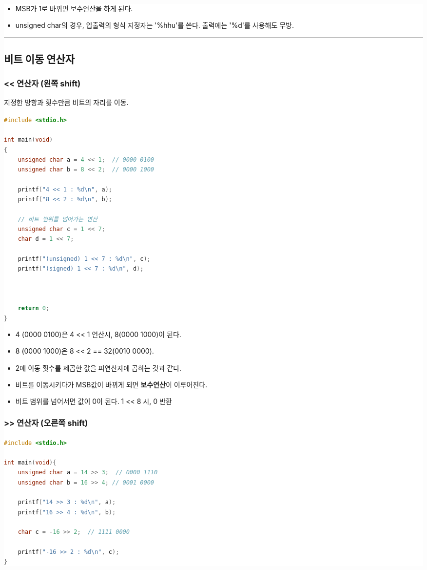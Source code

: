- MSB가 1로 바뀌면 보수연산을 하게 된다.

- unsigned char의 경우, 입출력의 형식 지정자는 '%hhu'를 쓴다. 출력에는 '%d'를 사용해도 무방.

___

## **비트 이동 연산자**

### << 연산자 (왼쪽 shift)

지정한 방향과 횟수만큼 비트의 자리를 이동.

```c
#include <stdio.h>

int main(void)
{
    unsigned char a = 4 << 1;  // 0000 0100
    unsigned char b = 8 << 2;  // 0000 1000
    
    printf("4 << 1 : %d\n", a);
    printf("8 << 2 : %d\n", b);
	
    // 비트 범위를 넘어가는 연산
    unsigned char c = 1 << 7;
	char d = 1 << 7;
	
	printf("(unsigned) 1 << 7 : %d\n", c);
	printf("(signed) 1 << 7 : %d\n", d);

    
    
    return 0;	
}
```

- 4 (0000 0100)은 4 << 1 연산시, 8(0000 1000)이 된다.
- 8 (0000 1000)은 8 << 2 == 32(0010 0000).
- 2에 이동 횟수를 제곱한 값을 피연산자에 곱하는 것과 같다.

- 비트를 이동시키다가 MSB값이 바뀌게 되면 **보수연산**이 이루어진다.
- 비트 범위를 넘어서면 값이 0이 된다. 1 << 8 시, 0 반환

### >> 연산자 (오른쪽 shift)

```c
#include <stdio.h>

int main(void){
	unsigned char a = 14 >> 3;  // 0000 1110
	unsigned char b = 16 >> 4; // 0001 0000
  
	printf("14 >> 3 : %d\n", a); 
	printf("16 >> 4 : %d\n", b);
	
	char c = -16 >> 2;  // 1111 0000
	
	printf("-16 >> 2 : %d\n", c);
}
```
